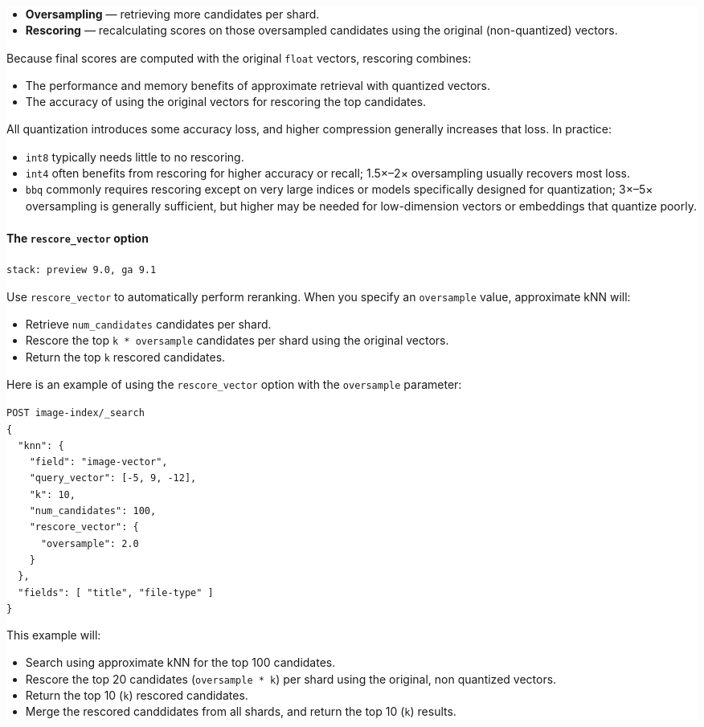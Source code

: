 * **Oversampling** — retrieving more candidates per shard.
* **Rescoring** — recalculating scores on those oversampled candidates using the original (non-quantized) vectors.

Because final scores are computed with the original `float` vectors, rescoring combines:

* The performance and memory benefits of approximate retrieval with quantized vectors.
* The accuracy of using the original vectors for rescoring the top candidates.

All quantization introduces some accuracy loss, and higher compression generally increases that loss. In practice:

* `int8` typically needs little to no rescoring.
* `int4` often benefits from rescoring for higher accuracy or recall; 1.5×–2× oversampling usually recovers most loss.
* `bbq` commonly requires rescoring except on very large indices or models specifically designed for quantization; 3×–5× oversampling is generally sufficient, but higher may be needed for low-dimension vectors or embeddings that quantize poorly.

#### The `rescore_vector` option
```{applies_to}
stack: preview 9.0, ga 9.1
```

Use `rescore_vector` to automatically perform reranking. When you specify an `oversample` value, approximate kNN will:

* Retrieve `num_candidates` candidates per shard.
* Rescore the top `k * oversample` candidates per shard using the original vectors.
* Return the top `k` rescored candidates.

Here is an example of using the `rescore_vector` option with the `oversample` parameter:

```console
POST image-index/_search
{
  "knn": {
    "field": "image-vector",
    "query_vector": [-5, 9, -12],
    "k": 10,
    "num_candidates": 100,
    "rescore_vector": {
      "oversample": 2.0
    }
  },
  "fields": [ "title", "file-type" ]
}
```

This example will:

* Search using approximate kNN for the top 100 candidates.
* Rescore the top 20 candidates (`oversample * k`) per shard using the original, non quantized vectors.
* Return the top 10 (`k`) rescored candidates.
* Merge the rescored canddidates from all shards, and return the top 10 (`k`) results.
